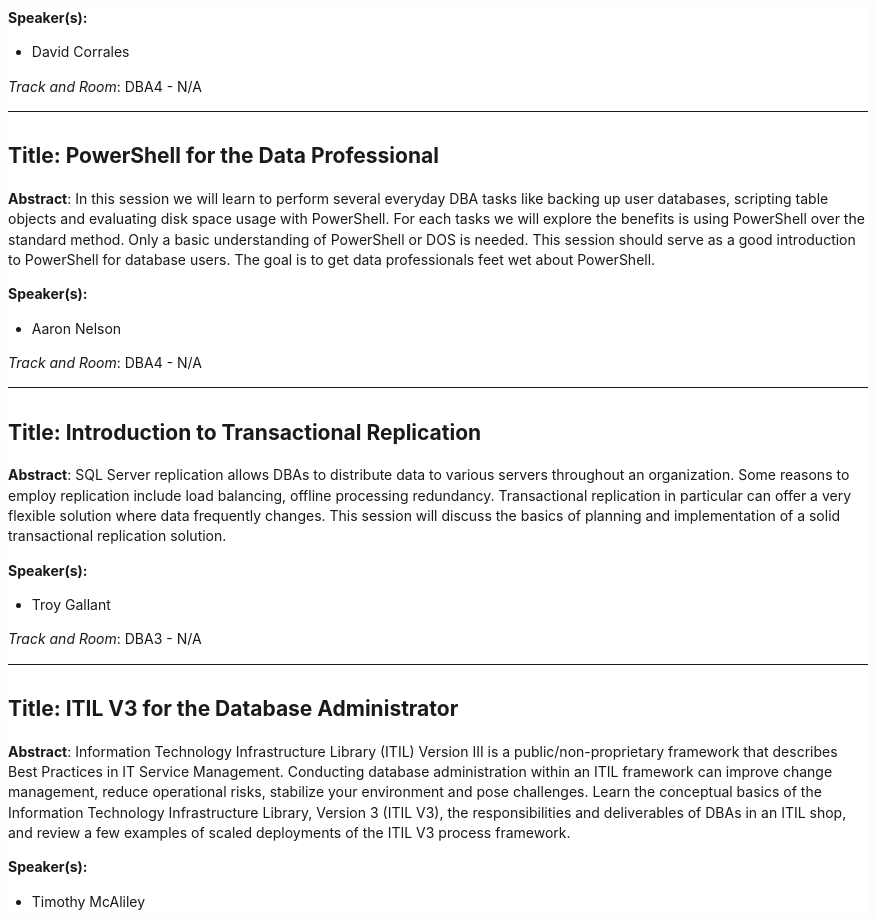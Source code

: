  
**Speaker(s):**
- David Corrales
 
*Track and Room*: DBA4 - N/A
 
----------------------------------------------------------------------------------- 
 
 
## Title: PowerShell for the Data Professional
 
**Abstract**:
In this session we will learn to perform several everyday DBA tasks like backing up user databases, scripting table objects and evaluating disk space usage with PowerShell. For each tasks we will explore the benefits is using PowerShell over the standard method. Only a basic understanding of PowerShell or DOS is needed. This session should serve as a good introduction to PowerShell for database users. The goal is to get data professionals feet wet about PowerShell. 

 
**Speaker(s):**
- Aaron Nelson
 
*Track and Room*: DBA4 - N/A
 
----------------------------------------------------------------------------------- 
 
 
## Title: Introduction to Transactional Replication
 
**Abstract**:
SQL Server replication allows DBAs to distribute data to various servers throughout an organization. Some reasons to employ replication include load balancing, offline processing  redundancy. Transactional replication in particular can offer a very flexible solution where data frequently changes. This session will discuss the basics of planning and implementation of a solid transactional replication solution.
 
**Speaker(s):**
- Troy Gallant
 
*Track and Room*: DBA3 - N/A
 
----------------------------------------------------------------------------------- 
 
 
## Title: ITIL V3 for the Database Administrator
 
**Abstract**:
Information Technology Infrastructure Library (ITIL) Version III is a public/non-proprietary framework that describes Best Practices in IT Service Management.  Conducting database administration within an ITIL framework can improve change management, reduce operational risks, stabilize your environment and pose challenges. Learn the conceptual basics of the Information Technology Infrastructure Library, Version 3 (ITIL V3), the responsibilities and deliverables of DBAs in an ITIL shop, and review a few examples of scaled deployments of the ITIL V3 process framework.
 
**Speaker(s):**
- Timothy McAliley
 